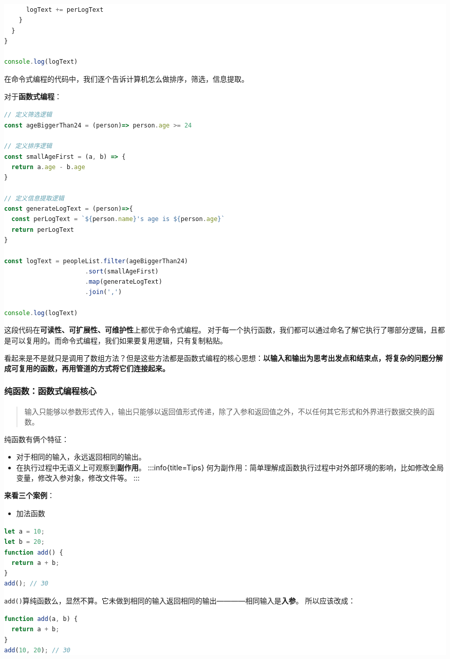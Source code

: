 ```js
      logText += perLogText
    }
  }
}

console.log(logText)
```
在命令式编程的代码中，我们逐个告诉计算机怎么做排序，筛选，信息提取。

对于**函数式编程**：
```js
// 定义筛选逻辑
const ageBiggerThan24 = (person)=> person.age >= 24

// 定义排序逻辑
const smallAgeFirst = (a, b) => {
  return a.age - b.age
}

// 定义信息提取逻辑
const generateLogText = (person)=>{
  const perLogText = `${person.name}'s age is ${person.age}`
  return perLogText
}

const logText = peopleList.filter(ageBiggerThan24)
                      .sort(smallAgeFirst)
                      .map(generateLogText)
                      .join(',')

console.log(logText)
```
这段代码在**可读性、可扩展性、可维护性**上都优于命令式编程。
对于每一个执行函数，我们都可以通过命名了解它执行了哪部分逻辑，且都是可以复用的。而命令式编程，我们如果要复用逻辑，只有复制粘贴。

看起来是不是就只是调用了数组方法？但是这些方法都是函数式编程的核心思想：**以输入和输出为思考出发点和结束点，将复杂的问题分解成可复用的函数，再用管道的方式将它们连接起来。**

### 纯函数：函数式编程核心
>输入只能够以参数形式传入，输出只能够以返回值形式传递，除了入参和返回值之外，不以任何其它形式和外界进行数据交换的函数。

纯函数有俩个特征：
- 对于相同的输入，永远返回相同的输出。
- 在执行过程中无语义上可观察到**副作用**。
:::info{title=Tips}
何为副作用：简单理解成函数执行过程中对外部环境的影响，比如修改全局变量，修改入参对象，修改文件等。
:::


**来看三个案例**：
- 加法函数
```js
let a = 10;
let b = 20;
function add() {
  return a + b;
}
add(); // 30
```
`add()`算纯函数么，显然不算。它未做到相同的输入返回相同的输出————相同输入是**入参**。
所以应该改成：
```js
function add(a, b) {
  return a + b;
}
add(10, 20); // 30
```